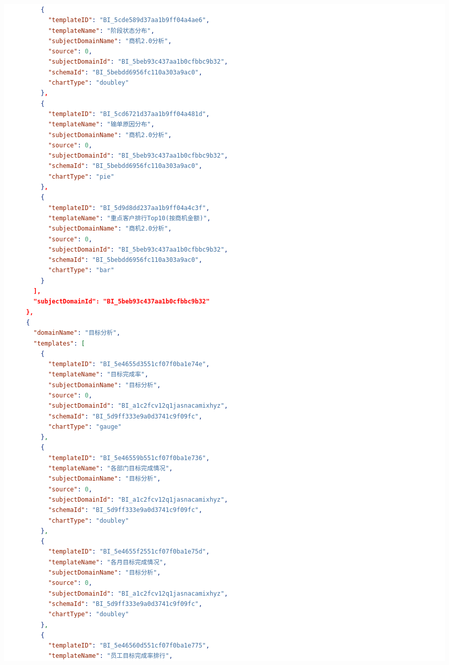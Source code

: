 ```json
          {
            "templateID": "BI_5cde589d37aa1b9ff04a4ae6",
            "templateName": "阶段状态分布",
            "subjectDomainName": "商机2.0分析",
            "source": 0,
            "subjectDomainId": "BI_5beb93c437aa1b0cfbbc9b32",
            "schemaId": "BI_5bebdd6956fc110a303a9ac0",
            "chartType": "doubley"
          },
          {
            "templateID": "BI_5cd6721d37aa1b9ff04a481d",
            "templateName": "输单原因分布",
            "subjectDomainName": "商机2.0分析",
            "source": 0,
            "subjectDomainId": "BI_5beb93c437aa1b0cfbbc9b32",
            "schemaId": "BI_5bebdd6956fc110a303a9ac0",
            "chartType": "pie"
          },
          {
            "templateID": "BI_5d9d8dd237aa1b9ff04a4c3f",
            "templateName": "重点客户排行Top10(按商机金额)",
            "subjectDomainName": "商机2.0分析",
            "source": 0,
            "subjectDomainId": "BI_5beb93c437aa1b0cfbbc9b32",
            "schemaId": "BI_5bebdd6956fc110a303a9ac0",
            "chartType": "bar"
          }
        ],
        "subjectDomainId": "BI_5beb93c437aa1b0cfbbc9b32"
      },
      {
        "domainName": "目标分析",
        "templates": [
          {
            "templateID": "BI_5e4655d3551cf07f0ba1e74e",
            "templateName": "目标完成率",
            "subjectDomainName": "目标分析",
            "source": 0,
            "subjectDomainId": "BI_a1c2fcv12q1jasnacamixhyz",
            "schemaId": "BI_5d9ff333e9a0d3741c9f09fc",
            "chartType": "gauge"
          },
          {
            "templateID": "BI_5e46559b551cf07f0ba1e736",
            "templateName": "各部门目标完成情况",
            "subjectDomainName": "目标分析",
            "source": 0,
            "subjectDomainId": "BI_a1c2fcv12q1jasnacamixhyz",
            "schemaId": "BI_5d9ff333e9a0d3741c9f09fc",
            "chartType": "doubley"
          },
          {
            "templateID": "BI_5e4655f2551cf07f0ba1e75d",
            "templateName": "各月目标完成情况",
            "subjectDomainName": "目标分析",
            "source": 0,
            "subjectDomainId": "BI_a1c2fcv12q1jasnacamixhyz",
            "schemaId": "BI_5d9ff333e9a0d3741c9f09fc",
            "chartType": "doubley"
          },
          {
            "templateID": "BI_5e46560d551cf07f0ba1e775",
            "templateName": "员工目标完成率排行",
```